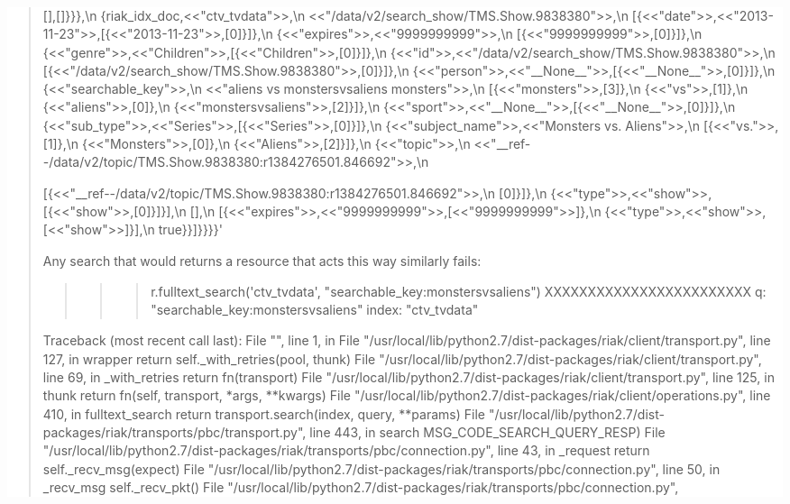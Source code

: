 > [],[]}}},\n {riak\_idx\_doc,<<"ctv\_tvdata">>,\n
> <<"/data/v2/search\_show/TMS.Show.9838380">>,\n
> [{<<"date">>,<<"2013-11-23">>,[{<<"2013-11-23">>,[0]}]},\n
> {<<"expires">>,<<"9999999999">>,\n
> [{<<"9999999999">>,[0]}]},\n
> {<<"genre">>,<<"Children">>,[{<<"Children">>,[0]}]},\n
> {<<"id">>,<<"/data/v2/search\_show/TMS.Show.9838380">>,\n
> [{<<"/data/v2/search\_show/TMS.Show.9838380">>,[0]}]},\n
> {<<"person">>,<<"\_\_None\_\_">>,[{<<"\_\_None\_\_">>,[0]}]},\n
> {<<"searchable\_key">>,\n <<"aliens vs
> monstersvsaliens monsters">>,\n
> [{<<"monsters">>,[3]},\n {<<"vs">>,[1]},\n
> {<<"aliens">>,[0]},\n
> {<<"monstersvsaliens">>,[2]}]},\n
> {<<"sport">>,<<"\_\_None\_\_">>,[{<<"\_\_None\_\_">>,[0]}]},\n
> {<<"sub\_type">>,<<"Series">>,[{<<"Series">>,[0]}]},\n
> {<<"subject\_name">>,<<"Monsters vs. Aliens">>,\n
> [{<<"vs.">>,[1]},\n {<<"Monsters">>,[0]},\n
> {<<"Aliens">>,[2]}]},\n
> {<<"topic">>,\n
> <<"\_\_ref--/data/v2/topic/TMS.Show.9838380:r1384276501.846692">>,\n
>
> [{<<"\_\_ref--/data/v2/topic/TMS.Show.9838380:r1384276501.846692">>,\n
> [0]}]},\n
> {<<"type">>,<<"show">>,[{<<"show">>,[0]}]}],\n [],\n
> [{<<"expires">>,<<"9999999999">>,[<<"9999999999">>]},\n
> {<<"type">>,<<"show">>,[<<"show">>]}],\n
> true}}]}}}}'
>
> Any search that would returns a resource that acts this way similarly
> fails:
>
> >>> r.fulltext\_search('ctv\_tvdata', "searchable\_key:monstersvsaliens")
> XXXXXXXXXXXXXXXXXXXXXXXX q: "searchable\_key:monstersvsaliens"
> index: "ctv\_tvdata"
>
> Traceback (most recent call last):
> File "", line 1, in 
> File "/usr/local/lib/python2.7/dist-packages/riak/client/transport.py",
> line 127, in wrapper
> return self.\_with\_retries(pool, thunk)
> File "/usr/local/lib/python2.7/dist-packages/riak/client/transport.py",
> line 69, in \_with\_retries
> return fn(transport)
> File "/usr/local/lib/python2.7/dist-packages/riak/client/transport.py",
> line 125, in thunk
> return fn(self, transport, \*args, \*\*kwargs)
> File "/usr/local/lib/python2.7/dist-packages/riak/client/operations.py",
> line 410, in fulltext\_search
> return transport.search(index, query, \*\*params)
> File
> "/usr/local/lib/python2.7/dist-packages/riak/transports/pbc/transport.py",
> line 443, in search
> MSG\_CODE\_SEARCH\_QUERY\_RESP)
> File
> "/usr/local/lib/python2.7/dist-packages/riak/transports/pbc/connection.py",
> line 43, in \_request
> return self.\_recv\_msg(expect)
> File
> "/usr/local/lib/python2.7/dist-packages/riak/transports/pbc/connection.py",
> line 50, in \_recv\_msg
> self.\_recv\_pkt()
> File
> "/usr/local/lib/python2.7/dist-packages/riak/transports/pbc/connection.py",